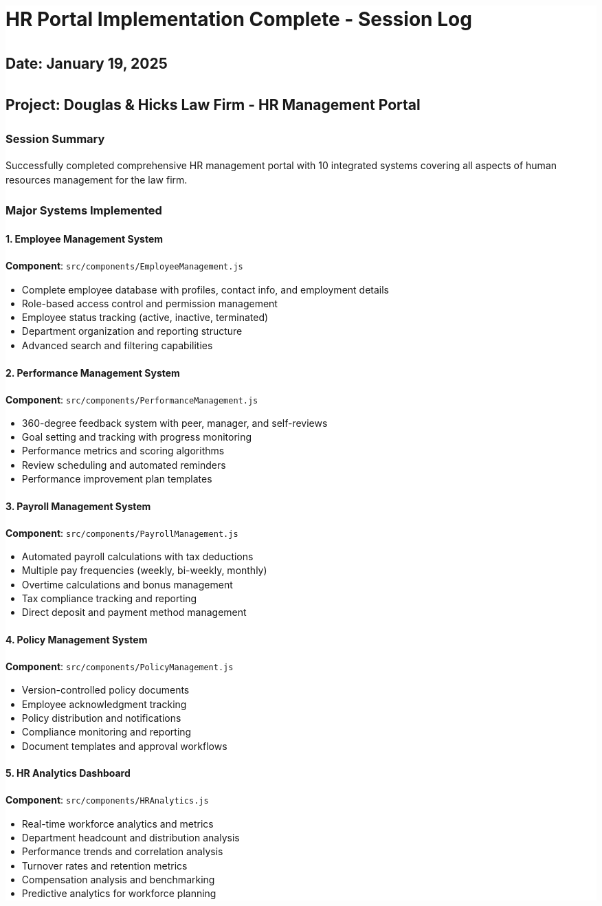 # HR Portal Implementation Complete - Session Log
## Date: January 19, 2025
## Project: Douglas & Hicks Law Firm - HR Management Portal

### Session Summary
Successfully completed comprehensive HR management portal with 10 integrated systems covering all aspects of human resources management for the law firm.

### Major Systems Implemented

#### 1. Employee Management System
**Component**: `src/components/EmployeeManagement.js`
- Complete employee database with profiles, contact info, and employment details
- Role-based access control and permission management
- Employee status tracking (active, inactive, terminated)
- Department organization and reporting structure
- Advanced search and filtering capabilities

#### 2. Performance Management System
**Component**: `src/components/PerformanceManagement.js`
- 360-degree feedback system with peer, manager, and self-reviews
- Goal setting and tracking with progress monitoring
- Performance metrics and scoring algorithms
- Review scheduling and automated reminders
- Performance improvement plan templates

#### 3. Payroll Management System
**Component**: `src/components/PayrollManagement.js`
- Automated payroll calculations with tax deductions
- Multiple pay frequencies (weekly, bi-weekly, monthly)
- Overtime calculations and bonus management
- Tax compliance tracking and reporting
- Direct deposit and payment method management

#### 4. Policy Management System
**Component**: `src/components/PolicyManagement.js`
- Version-controlled policy documents
- Employee acknowledgment tracking
- Policy distribution and notifications
- Compliance monitoring and reporting
- Document templates and approval workflows

#### 5. HR Analytics Dashboard
**Component**: `src/components/HRAnalytics.js`
- Real-time workforce analytics and metrics
- Department headcount and distribution analysis
- Performance trends and correlation analysis
- Turnover rates and retention metrics
- Compensation analysis and benchmarking
- Predictive analytics for workforce planning
